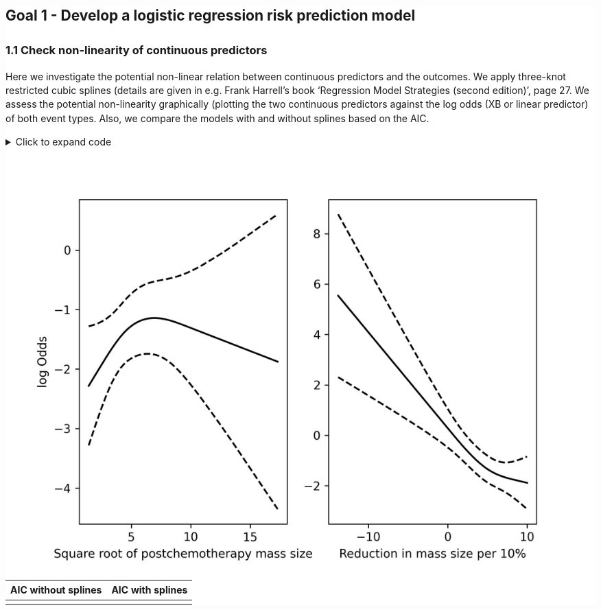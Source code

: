 ## Goal 1 - Develop a logistic regression risk prediction model

### 1.1 Check non-linearity of continuous predictors

Here we investigate the potential non-linear relation between continuous
predictors and the outcomes. We apply three-knot restricted cubic
splines (details are given in e.g. Frank Harrell’s book ‘Regression
Model Strategies (second edition)’, page 27. We assess the potential
non-linearity graphically (plotting the two continuous predictors
against the log odds (XB or linear predictor) of both event types. Also,
we compare the models with and without splines based on the AIC.

<details><summary>
Click to expand code
</summary></details>

<img src="imgs/03_PredLogReg_py/ff-1.png" style="display: block; margin: auto;" />

<table class="table table-striped" style="margin-left: auto; margin-right: auto;">
<thead>
<tr>
<th style="text-align:right;">
AIC without splines
</th>
<th style="text-align:right;">
AIC with splines
</th>
</tr>
</thead>
<tbody>
<tr>
<td style="text-align:right;">